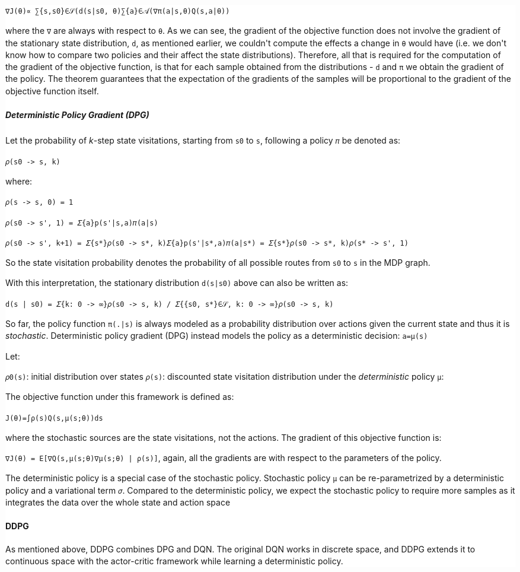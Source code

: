 `∇J(θ)∝ ∑{s,s0}∈𝒮(d(s|s0, θ)∑{a}∈𝒜(∇π(a|s,θ)Q(s,a|θ))`

where the `∇` are always with respect to `θ`. As we can see, the gradient of the objective function does not involve the gradient of the stationary state distribution, `d`, as mentioned earlier, we couldn't compute the effects a change in `θ` would have (i.e. we don't know how to compare two policies and their affect the state distributions). Therefore, all that is required for the computation of the gradient of the objective function, is that for each sample obtained from the distributions - `d` and `π` we obtain the gradient of the policy. The theorem guarantees that the expectation of the gradients of the samples will be proportional to the gradient of the objective function itself.


##### Deterministic Policy Gradient (DPG)
Let the probability of _k_-step state visitations, starting from `s0` to `s`, following a policy `𝜋` be denoted as:

`𝜌(s0 -> s, k)`

where:

`𝜌(s -> s, 0) = 1`

`𝜌(s0 -> s', 1) = 𝛴{a}p(s'|s,a)𝜋(a|s)`

`𝜌(s0 -> s', k+1) = 𝛴{s*}𝜌(s0 -> s*, k)𝛴{a}p(s'|s*,a)𝜋(a|s*) = 𝛴{s*}𝜌(s0 -> s*, k)𝜌(s* -> s', 1)`

So the state visitation probability denotes the probability of all possible routes from `s0` to `s` in the MDP graph.

With this interpretation, the stationary distribution `d(s|s0)` above can also be written as:

`d(s | s0) = 𝛴{k: 0 -> ∞}𝜌(s0 -> s, k) / 𝛴{{s0, s*}∈𝒮, k: 0 -> ∞}𝜌(s0 -> s, k)`


So far, the policy function `π(.|s)` is always modeled as a probability distribution over actions given the current state and thus it is _stochastic_. Deterministic policy gradient (DPG) instead models the policy as a deterministic decision: `a=μ(s)`

Let:

`𝜌0(s)`: initial distribution over states
`𝜌(s)`: discounted state visitation distribution under the _deterministic_ policy `μ`:

The objective function under this framework is defined as:

`J(θ)=∫ρ(s)Q(s,μ(s;θ))ds`

where the stochastic sources are the state visitations, not the actions. The gradient of this objective function is:

`∇J(θ) = E[∇Q(s,μ(s;θ)∇μ(s;θ) | ρ(s)]`, again, all the gradients are with respect to the parameters of the policy.

The deterministic policy is a special case of the stochastic policy. Stochastic policy `μ` can be re-parametrized by a deterministic policy and a variational term `𝜎`. Compared to the deterministic policy, we expect the stochastic policy to require more samples as it integrates the data over the whole state and action space

#### DDPG

As mentioned above, DDPG combines DPG and DQN.  The original DQN works in discrete space, and DDPG extends it to continuous space with the actor-critic framework while learning a deterministic policy.


[karpathy_rl_blog]: http://karpathy.github.io/2016/05/31/rl/
[DDPG_algo]: assets/DDPG_algo.png
[DPG]:  http://proceedings.mlr.press/v32/silver14.pdf
[DDPG]: https://arxiv.org/pdf/1509.02971.pdf
[PSNE]:  https://arxiv.org/pdf/1706.01905.pdf